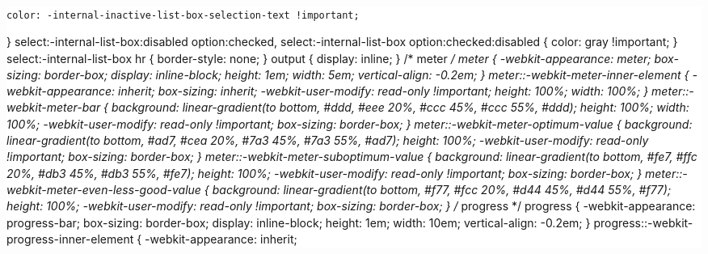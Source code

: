     color: -internal-inactive-list-box-selection-text !important;
}
select:-internal-list-box:disabled option:checked,
select:-internal-list-box option:checked:disabled {
    color: gray !important;
}
select:-internal-list-box hr {
    border-style: none;
}
output {
    display: inline;
}
/* meter */
meter {
    -webkit-appearance: meter;
    box-sizing: border-box;
    display: inline-block;
    height: 1em;
    width: 5em;
    vertical-align: -0.2em;
}
meter::-webkit-meter-inner-element {
    -webkit-appearance: inherit;
    box-sizing: inherit;
    -webkit-user-modify: read-only !important;
    height: 100%;
    width: 100%;
}
meter::-webkit-meter-bar {
    background: linear-gradient(to bottom, #ddd, #eee 20%, #ccc 45%, #ccc 55%, #ddd);
    height: 100%;
    width: 100%;
    -webkit-user-modify: read-only !important;
    box-sizing: border-box;
}
meter::-webkit-meter-optimum-value {
    background: linear-gradient(to bottom, #ad7, #cea 20%, #7a3 45%, #7a3 55%, #ad7);
    height: 100%;
    -webkit-user-modify: read-only !important;
    box-sizing: border-box;
}
meter::-webkit-meter-suboptimum-value {
    background: linear-gradient(to bottom, #fe7, #ffc 20%, #db3 45%, #db3 55%, #fe7);
    height: 100%;
    -webkit-user-modify: read-only !important;
    box-sizing: border-box;
}
meter::-webkit-meter-even-less-good-value {
    background: linear-gradient(to bottom, #f77, #fcc 20%, #d44 45%, #d44 55%, #f77);
    height: 100%;
    -webkit-user-modify: read-only !important;
    box-sizing: border-box;
}
/* progress */
progress {
    -webkit-appearance: progress-bar;
    box-sizing: border-box;
    display: inline-block;
    height: 1em;
    width: 10em;
    vertical-align: -0.2em;
}
progress::-webkit-progress-inner-element {
    -webkit-appearance: inherit;